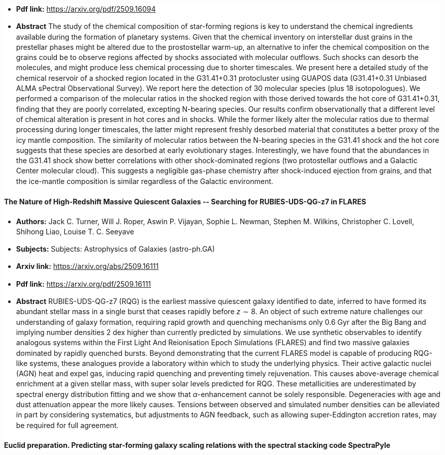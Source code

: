  - **Pdf link:** https://arxiv.org/pdf/2509.16094

 - **Abstract**
 The study of the chemical composition of star-forming regions is key to understand the chemical ingredients available during the formation of planetary systems. Given that the chemical inventory on interstellar dust grains in the prestellar phases might be altered due to the prostostellar warm-up, an alternative to infer the chemical composition on the grains could be to observe regions affected by shocks associated with molecular outflows. Such shocks can desorb the molecules, and might produce less chemical processing due to shorter timescales. We present here a detailed study of the chemical reservoir of a shocked region located in the G31.41+0.31 protocluster using GUAPOS data (G31.41+0.31 Unbiased ALMA sPectral Observational Survey). We report here the detection of 30 molecular species (plus 18 isotopologues). We performed a comparison of the molecular ratios in the shocked region with those derived towards the hot core of G31.41+0.31, finding that they are poorly correlated, excepting N-bearing species. Our results confirm observationally that a different level of chemical alteration is present in hot cores and in shocks. While the former likely alter the molecular ratios due to thermal processing during longer timescales, the latter might represent freshly desorbed material that constitutes a better proxy of the icy mantle composition. The similarity of molecular ratios between the N-bearing species in the G31.41 shock and the hot core suggests that these species are desorbed at early evolutionary stages. Interestingly, we have found that the abundances in the G31.41 shock show better correlations with other shock-dominated regions (two protostellar outflows and a Galactic Center molecular cloud). This suggests a negligible gas-phase chemistry after shock-induced ejection from grains, and that the ice-mantle composition is similar regardless of the Galactic environment.
#### The Nature of High-Redshift Massive Quiescent Galaxies -- Searching for RUBIES-UDS-QG-z7 in FLARES
 - **Authors:** Jack C. Turner, Will J. Roper, Aswin P. Vijayan, Sophie L. Newman, Stephen M. Wilkins, Christopher C. Lovell, Shihong Liao, Louise T. C. Seeyave
 - **Subjects:** Subjects:
Astrophysics of Galaxies (astro-ph.GA)
 - **Arxiv link:** https://arxiv.org/abs/2509.16111

 - **Pdf link:** https://arxiv.org/pdf/2509.16111

 - **Abstract**
 RUBIES-UDS-QG-z7 (RQG) is the earliest massive quiescent galaxy identified to date, inferred to have formed its abundant stellar mass in a single burst that ceases rapidly before $z \sim 8$. An object of such extreme nature challenges our understanding of galaxy formation, requiring rapid growth and quenching mechanisms only 0.6 Gyr after the Big Bang and implying number densities 2 dex higher than currently predicted by simulations. We use synthetic observables to identify analogous systems within the First Light And Reionisation Epoch Simulations (FLARES) and find two massive galaxies dominated by rapidly quenched bursts. Beyond demonstrating that the current FLARES model is capable of producing RQG-like systems, these analogues provide a laboratory within which to study the underlying physics. Their active galactic nuclei (AGN) heat and expel gas, inducing rapid quenching and preventing timely rejuvenation. This causes above-average chemical enrichment at a given stellar mass, with super solar levels predicted for RQG. These metallicities are underestimated by spectral energy distribution fitting and we show that $\alpha$-enhancement cannot be solely responsible. Degeneracies with age and dust attenuation appear the more likely causes. Tensions between observed and simulated number densities can be alleviated in part by considering systematics, but adjustments to AGN feedback, such as allowing super-Eddington accretion rates, may be required for full agreement.
#### Euclid preparation. Predicting star-forming galaxy scaling relations with the spectral stacking code SpectraPyle
